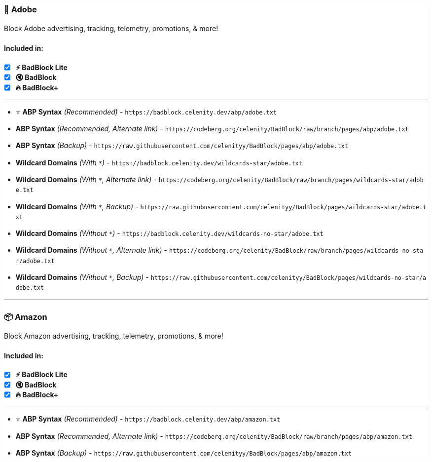### 🎨 **Adobe**

Block Adobe advertising, tracking, telemetry, promotions, & more!

#### Included in:

* [x] **⚡️ BadBlock Lite**
* [x] **🔇 BadBlock**
* [x] **🔥 BadBlock+**

___

* ⭐ **ABP Syntax** *(Recommended)* - `https://badblock.celenity.dev/abp/adobe.txt`

* **ABP Syntax** *(Recommended, Alternate link)* - `https://codeberg.org/celenity/BadBlock/raw/branch/pages/abp/adobe.txt`

* **ABP Syntax** *(Backup)* - `https://raw.githubusercontent.com/celenityy/BadBlock/pages/abp/adobe.txt`

* **Wildcard Domains** *(With `*`)* - `https://badblock.celenity.dev/wildcards-star/adobe.txt`

* **Wildcard Domains** *(With `*`, Alternate link)* - `https://codeberg.org/celenity/BadBlock/raw/branch/pages/wildcards-star/adobe.txt`

* **Wildcard Domains** *(With `*`, Backup)* - `https://raw.githubusercontent.com/celenityy/BadBlock/pages/wildcards-star/adobe.txt`

* **Wildcard Domains** *(Without `*`)* - `https://badblock.celenity.dev/wildcards-no-star/adobe.txt`

* **Wildcard Domains** *(Without `*`, Alternate link)* - `https://codeberg.org/celenity/BadBlock/raw/branch/pages/wildcards-no-star/adobe.txt`

* **Wildcard Domains** *(Without `*`, Backup)* - `https://raw.githubusercontent.com/celenityy/BadBlock/pages/wildcards-no-star/adobe.txt`

___

### 📦 **Amazon**

Block Amazon advertising, tracking, telemetry, promotions, & more!

#### Included in:

* [x] **⚡️ BadBlock Lite**
* [x] **🔇 BadBlock**
* [x] **🔥 BadBlock+**

___

* ⭐ **ABP Syntax** *(Recommended)* - `https://badblock.celenity.dev/abp/amazon.txt`

* **ABP Syntax** *(Recommended, Alternate link)* - `https://codeberg.org/celenity/BadBlock/raw/branch/pages/abp/amazon.txt`

* **ABP Syntax** *(Backup)* - `https://raw.githubusercontent.com/celenityy/BadBlock/pages/abp/amazon.txt`
